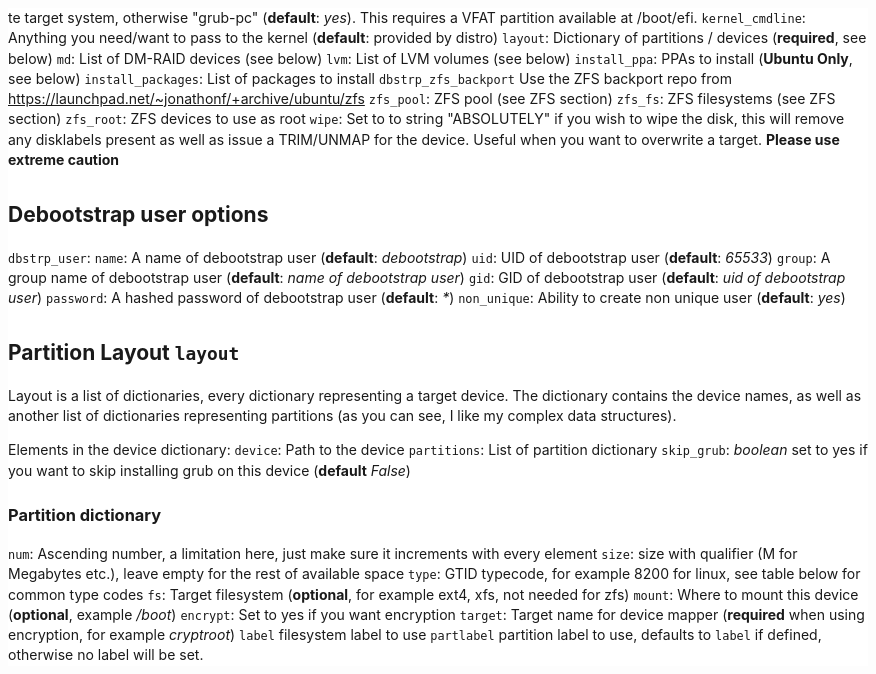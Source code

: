 te target system, otherwise "grub-pc" (**default**: *yes*). This requires a
VFAT partition available at /boot/efi.
`kernel_cmdline`: Anything you need/want to pass to the kernel (**default**:
provided by distro)
`layout`: Dictionary of partitions / devices (**required**, see below)
`md`: List of DM-RAID devices (see below)
`lvm`: List of LVM volumes (see below)
`install_ppa`: PPAs to install (**Ubuntu Only**, see below)
`install_packages`: List of packages to install
`dbstrp_zfs_backport` Use the ZFS backport repo from
https://launchpad.net/~jonathonf/+archive/ubuntu/zfs
`zfs_pool`: ZFS pool (see ZFS section)
`zfs_fs`: ZFS filesystems (see ZFS section)
`zfs_root`: ZFS devices to use as root
`wipe`: Set to to string "ABSOLUTELY" if you wish to wipe the disk, this will
remove any disklabels present as well as issue a TRIM/UNMAP for the device.
Useful when you want to overwrite a target. **Please use extreme caution**

## Debootstrap user options
`dbstrp_user`:
  `name`: A name of debootstrap user (**default**: *debootstrap*)
  `uid`: UID of debootstrap user (**default**: *65533*)
  `group`: A group name of debootstrap user (**default**: *name of debootstrap user*)
  `gid`: GID of debootstrap user (**default**: *uid of debootstrap user*)
  `password`: A hashed password of debootstrap user (**default**: *\**)
  `non_unique`: Ability to create non unique user (**default**: *yes*)

## Partition Layout `layout`
Layout is a list of dictionaries, every dictionary representing a target
device. The dictionary contains the device names, as well as another list of
dictionaries representing partitions (as you can see, I like my complex data
structures).

Elements in the device dictionary:
`device`: Path to the device
`partitions`: List of partition dictionary
`skip_grub`: *boolean* set to yes if you want to skip installing grub on this
device (**default** *False*)

### Partition dictionary
`num`: Ascending number, a limitation here, just make sure it increments with
every element
`size`: size with qualifier (M for Megabytes etc.), leave empty for the rest
of available space
`type`: GTID typecode, for example 8200 for linux, see table below for common
type codes
`fs`: Target filesystem (**optional**, for example ext4, xfs, not needed for
zfs)
`mount`: Where to mount this device (**optional**, example */boot*)
`encrypt`: Set to yes if you want encryption
`target`: Target name for device mapper (**required** when using encryption,
for example *cryptroot*)
`label` filesystem label to use
`partlabel` partition label to use, defaults to `label` if defined, otherwise
no label will be set.
